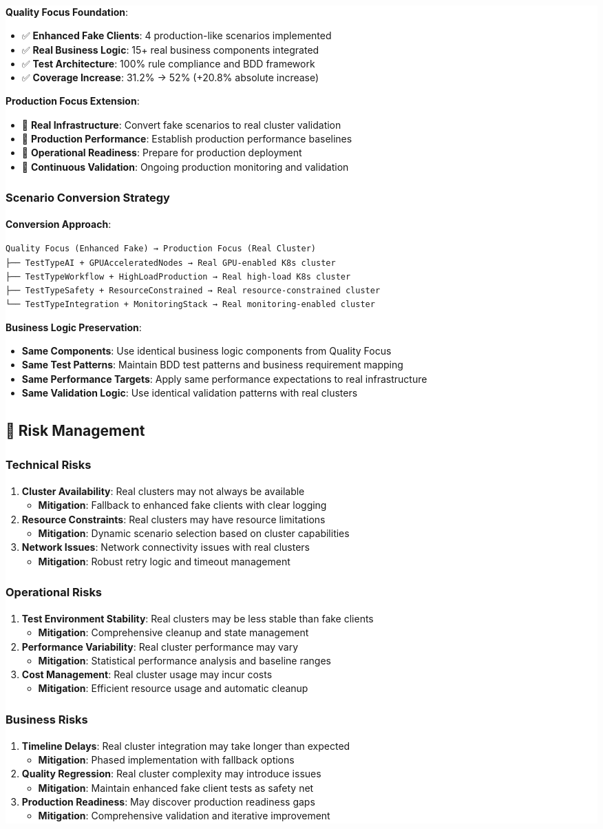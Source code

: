 **Quality Focus Foundation**:
- ✅ **Enhanced Fake Clients**: 4 production-like scenarios implemented
- ✅ **Real Business Logic**: 15+ real business components integrated
- ✅ **Test Architecture**: 100% rule compliance and BDD framework
- ✅ **Coverage Increase**: 31.2% → 52% (+20.8% absolute increase)

**Production Focus Extension**:
- 🚧 **Real Infrastructure**: Convert fake scenarios to real cluster validation
- 🚧 **Production Performance**: Establish production performance baselines
- 🚧 **Operational Readiness**: Prepare for production deployment
- 🚧 **Continuous Validation**: Ongoing production monitoring and validation

### Scenario Conversion Strategy

**Conversion Approach**:
```
Quality Focus (Enhanced Fake) → Production Focus (Real Cluster)
├── TestTypeAI + GPUAcceleratedNodes → Real GPU-enabled K8s cluster
├── TestTypeWorkflow + HighLoadProduction → Real high-load K8s cluster
├── TestTypeSafety + ResourceConstrained → Real resource-constrained cluster
└── TestTypeIntegration + MonitoringStack → Real monitoring-enabled cluster
```

**Business Logic Preservation**:
- **Same Components**: Use identical business logic components from Quality Focus
- **Same Test Patterns**: Maintain BDD test patterns and business requirement mapping
- **Same Performance Targets**: Apply same performance expectations to real infrastructure
- **Same Validation Logic**: Use identical validation patterns with real clusters

## 🚨 **Risk Management**

### Technical Risks
1. **Cluster Availability**: Real clusters may not always be available
   - **Mitigation**: Fallback to enhanced fake clients with clear logging
2. **Resource Constraints**: Real clusters may have resource limitations
   - **Mitigation**: Dynamic scenario selection based on cluster capabilities
3. **Network Issues**: Network connectivity issues with real clusters
   - **Mitigation**: Robust retry logic and timeout management

### Operational Risks
1. **Test Environment Stability**: Real clusters may be less stable than fake clients
   - **Mitigation**: Comprehensive cleanup and state management
2. **Performance Variability**: Real cluster performance may vary
   - **Mitigation**: Statistical performance analysis and baseline ranges
3. **Cost Management**: Real cluster usage may incur costs
   - **Mitigation**: Efficient resource usage and automatic cleanup

### Business Risks
1. **Timeline Delays**: Real cluster integration may take longer than expected
   - **Mitigation**: Phased implementation with fallback options
2. **Quality Regression**: Real cluster complexity may introduce issues
   - **Mitigation**: Maintain enhanced fake client tests as safety net
3. **Production Readiness**: May discover production readiness gaps
   - **Mitigation**: Comprehensive validation and iterative improvement
